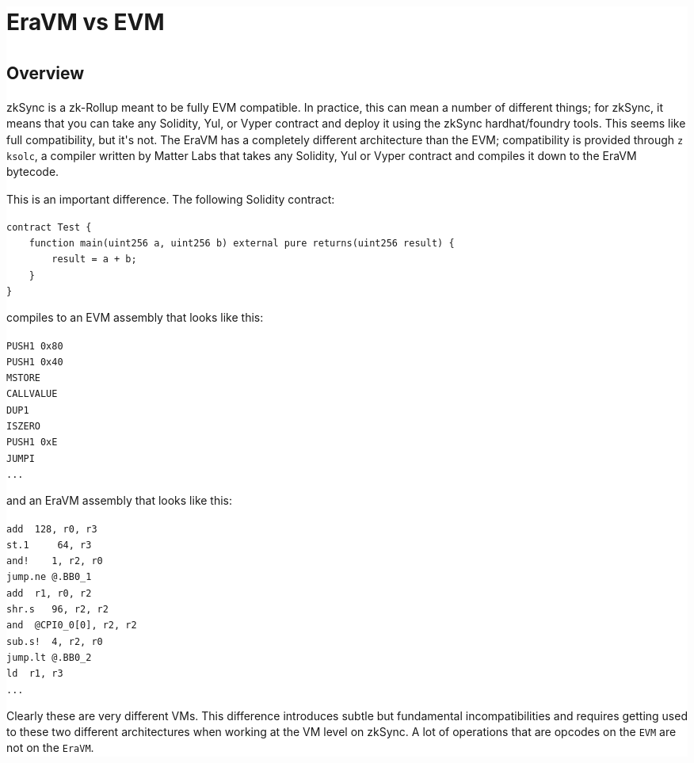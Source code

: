 # EraVM vs EVM

## Overview

zkSync is a zk-Rollup meant to be fully EVM compatible. In practice, this can mean a number of different things; for zkSync, it means that you can take any Solidity, Yul, or Vyper contract and deploy it using the zkSync hardhat/foundry tools. This seems like full compatibility, but it's not. The EraVM has a completely different architecture than the EVM; compatibility is provided through `zksolc`, a compiler written by Matter Labs that takes any Solidity, Yul or Vyper contract and compiles it down to the EraVM bytecode.

This is an important difference. The following Solidity contract:

```
contract Test {
    function main(uint256 a, uint256 b) external pure returns(uint256 result) {
        result = a + b;
    }
}
```

compiles to an EVM assembly that looks like this:

```
PUSH1 0x80
PUSH1 0x40
MSTORE
CALLVALUE
DUP1
ISZERO
PUSH1 0xE
JUMPI
...
```

and an EraVM assembly that looks like this:

```
add	 128, r0, r3
st.1	 64, r3
and!	1, r2, r0
jump.ne	@.BB0_1
add	 r1, r0, r2
shr.s	96, r2, r2
and	 @CPI0_0[0], r2, r2
sub.s!	4, r2, r0
jump.lt	@.BB0_2
ld	r1, r3
...
```

Clearly these are very different VMs. This difference introduces subtle but fundamental incompatibilities and requires getting used to these two different architectures when working at the VM level on zkSync. A lot of operations that are opcodes on the `EVM` are not on the `EraVM`.
